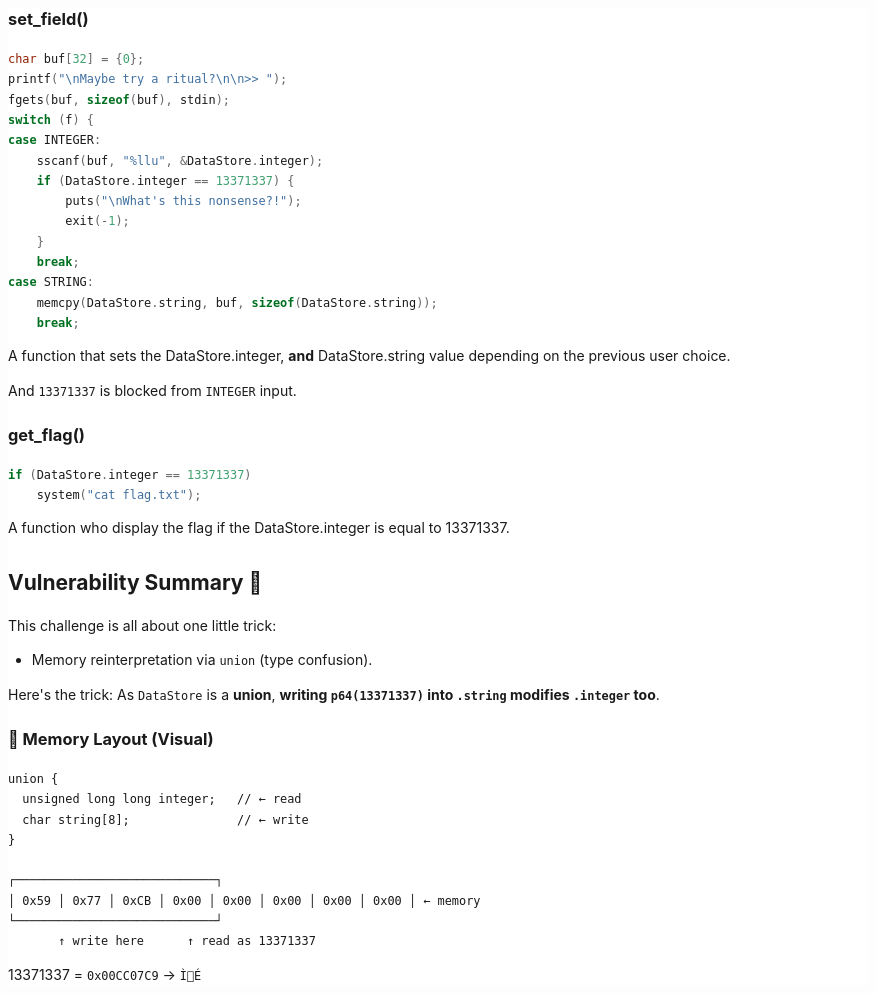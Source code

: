 ### set_field()

```c
char buf[32] = {0};
printf("\nMaybe try a ritual?\n\n>> ");
fgets(buf, sizeof(buf), stdin);
switch (f) {
case INTEGER:
    sscanf(buf, "%llu", &DataStore.integer);
    if (DataStore.integer == 13371337) {
        puts("\nWhat's this nonsense?!");
        exit(-1);
    }
    break;
case STRING:
    memcpy(DataStore.string, buf, sizeof(DataStore.string));
    break;
```
A function that sets the DataStore.integer, **and** DataStore.string value depending on the previous user choice.

And `13371337` is blocked from `INTEGER` input.

### get_flag()

```c
if (DataStore.integer == 13371337)
    system("cat flag.txt");
```
A function who display the flag if the DataStore.integer is equal to 13371337.

## Vulnerability Summary 🧩

This challenge is all about one little trick:
- Memory reinterpretation via `union` (type confusion).

Here's the trick: As `DataStore` is a **union**, **writing `p64(13371337)` into `.string` modifies `.integer` too**.

### 🔬 Memory Layout (Visual)

```
union {
  unsigned long long integer;   // ← read
  char string[8];               // ← write
}

┌────────────────────────────┐
│ 0x59 │ 0x77 │ 0xCB │ 0x00 │ 0x00 │ 0x00 │ 0x00 │ 0x00 │ ← memory
└────────────────────────────┘
       ↑ write here      ↑ read as 13371337
```

13371337 = `0x00CC07C9` → `ÌÉ`
